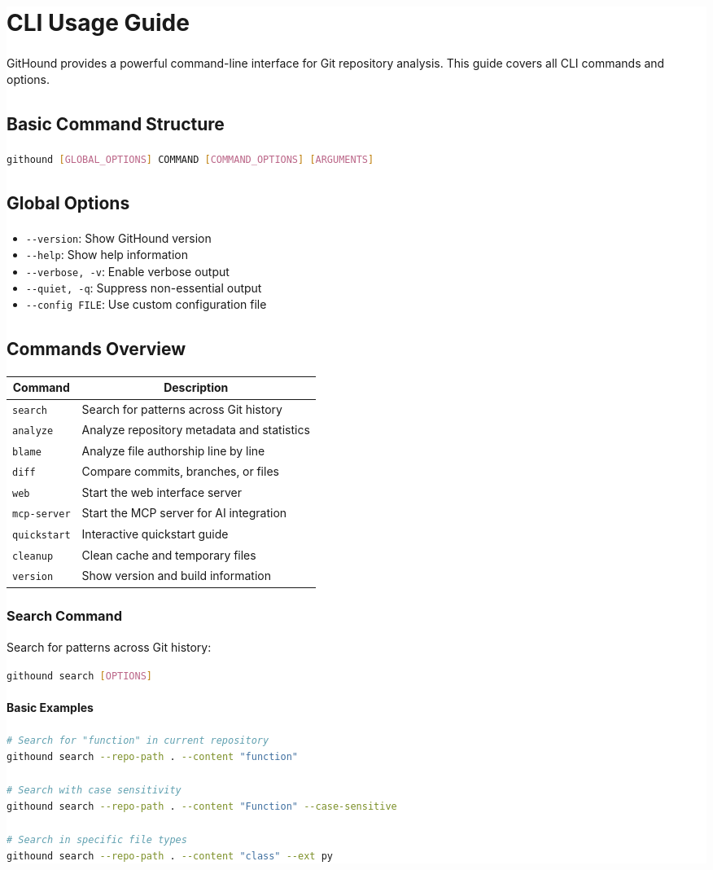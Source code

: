 # CLI Usage Guide

GitHound provides a powerful command-line interface for Git repository analysis. This guide covers
all CLI commands and options.

## Basic Command Structure

```bash
githound [GLOBAL_OPTIONS] COMMAND [COMMAND_OPTIONS] [ARGUMENTS]
```

## Global Options

- `--version`: Show GitHound version
- `--help`: Show help information
- `--verbose, -v`: Enable verbose output
- `--quiet, -q`: Suppress non-essential output
- `--config FILE`: Use custom configuration file

## Commands Overview

| Command | Description |
|---------|-------------|
| `search` | Search for patterns across Git history |
| `analyze` | Analyze repository metadata and statistics |
| `blame` | Analyze file authorship line by line |
| `diff` | Compare commits, branches, or files |
| `web` | Start the web interface server |
| `mcp-server` | Start the MCP server for AI integration |
| `quickstart` | Interactive quickstart guide |
| `cleanup` | Clean cache and temporary files |
| `version` | Show version and build information |

### Search Command

Search for patterns across Git history:

```bash
githound search [OPTIONS]
```

#### Basic Examples

```bash
# Search for "function" in current repository
githound search --repo-path . --content "function"

# Search with case sensitivity
githound search --repo-path . --content "Function" --case-sensitive

# Search in specific file types
githound search --repo-path . --content "class" --ext py
```
